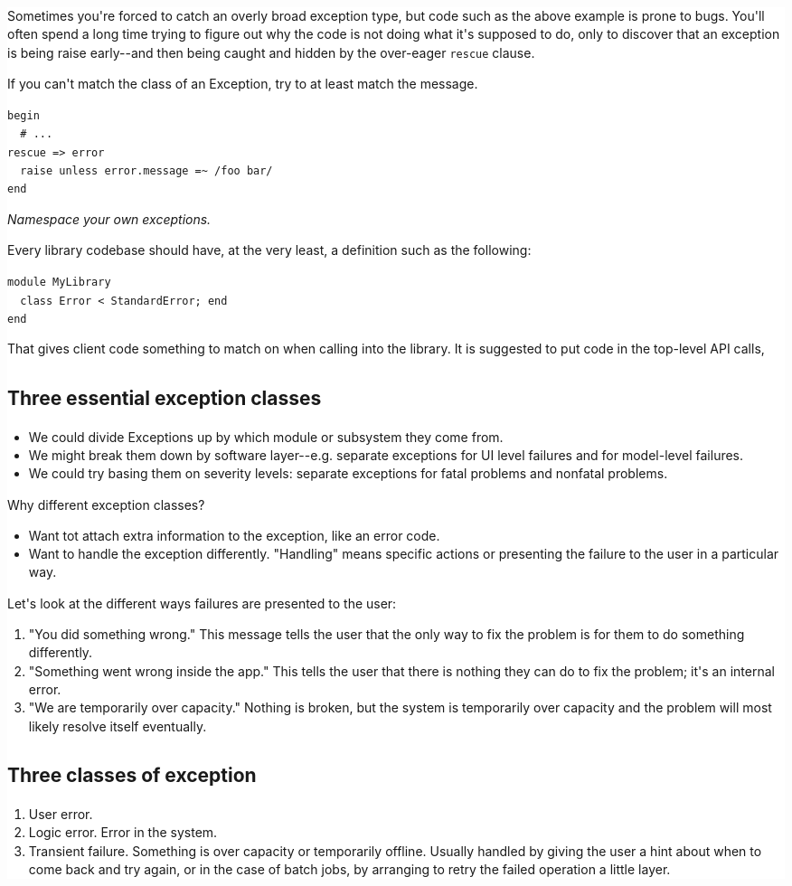 Sometimes you're forced to catch an overly broad exception type, but code such as the above example is prone to bugs. You'll often spend a long time trying to figure out why the code is not doing what it's supposed to do, only to discover that an exception is being raise early--and then being caught and hidden by the over-eager `rescue` clause.

If you can't match the class of an Exception, try to at least match the message.

    begin
      # ...
    rescue => error
      raise unless error.message =~ /foo bar/
    end

*Namespace your own exceptions.*

Every library codebase should have, at the very least, a definition such as the following:

    module MyLibrary
      class Error < StandardError; end
    end

That gives client code something to match on when calling into the library. It is suggested to put code in the top-level API calls,

[TODO]: TAGGING_EXECPTIONS_WITH_MODULES

## Three essential exception classes

- We could divide Exceptions up by which module or subsystem they come from.
- We might break them down by software layer--e.g. separate exceptions for UI level failures and for model-level failures.
- We could try basing them on severity levels: separate exceptions for fatal problems and nonfatal problems.

Why different exception classes?

- Want tot attach extra information to the exception, like an error code.
- Want to handle the exception differently. "Handling" means specific actions or presenting the failure to the user in a particular way.

Let's look at the different ways failures are presented to the user:

1. "You did something wrong." This message tells the user that the only way to fix the problem is for them to do something differently.
2. "Something went wrong inside the app." This tells the user that there is nothing they can do to fix the problem; it's an internal error.
3. "We are temporarily over capacity." Nothing is broken, but the system is temporarily over capacity and the problem will most likely resolve itself eventually.

## Three classes of exception

1. User error.
2. Logic error. Error in the system.
3. Transient failure. Something is over capacity or temporarily offline. Usually handled by giving the user a hint about when to come back and try again, or in the case of batch jobs, by arranging to retry the failed operation a little layer.


[TODO]: NESTED_EXCEPTIONS.
[TODO]: USE_THROW_FOR_EXPECTED_CASES